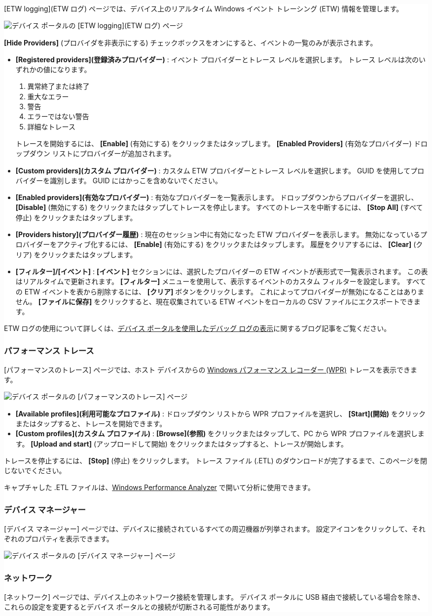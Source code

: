 [ETW logging]\(ETW ログ\) ページでは、デバイス上のリアルタイム Windows イベント トレーシング (ETW) 情報を管理します。

![デバイス ポータルの [ETW logging]\(ETW ログ\) ページ](images/device-portal/mob-device-portal-etw.png)

**[Hide Providers]** (プロバイダを非表示にする) チェックボックスをオンにすると、イベントの一覧のみが表示されます。

- **[Registered providers]\(登録済みプロバイダー\)** : イベント プロバイダーとトレース レベルを選択します。 トレース レベルは次のいずれかの値になります。
  1. 異常終了または終了
  2. 重大なエラー
  3. 警告
  4. エラーではない警告
  5. 詳細なトレース

  トレースを開始するには、 **[Enable]** (有効にする) をクリックまたはタップします。 **[Enabled Providers]** (有効なプロバイダー) ドロップダウン リストにプロバイダーが追加されます。
- **[Custom providers]\(カスタム プロバイダー\)** : カスタム ETW プロバイダーとトレース レベルを選択します。 GUID を使用してプロバイダーを識別します。 GUID にはかっこを含めないでください。
- **[Enabled providers]\(有効なプロバイダー\)** : 有効なプロバイダーを一覧表示します。 ドロップダウンからプロバイダーを選択し、 **[Disable]** (無効にする) をクリックまたはタップしてトレースを停止します。 すべてのトレースを中断するには、 **[Stop All]** (すべて停止) をクリックまたはタップします。
- **[Providers history]\(プロバイダー履歴\)** : 現在のセッション中に有効になった ETW プロバイダーを表示します。 無効になっているプロバイダーをアクティブ化するには、 **[Enable]** (有効にする) をクリックまたはタップします。 履歴をクリアするには、 **[Clear]** (クリア) をクリックまたはタップします。
- **[フィルター]/[イベント]** : **[イベント]** セクションには、選択したプロバイダーの ETW イベントが表形式で一覧表示されます。 この表はリアルタイムで更新されます。 **[フィルター]** メニューを使用して、表示するイベントのカスタム フィルターを設定します。 すべての ETW イベントを表から削除するには、 **[クリア]** ボタンをクリックします。 これによってプロバイダーが無効になることはありません。 **[ファイルに保存]** をクリックすると、現在収集されている ETW イベントをローカルの CSV ファイルにエクスポートできます。

ETW ログの使用について詳しくは、[デバイス ポータルを使用したデバッグ ログの表示](https://blogs.windows.com/buildingapps/2016/06/10/using-device-portal-to-view-debug-logs-for-uwp/)に関するブログ記事をご覧ください。

### <a name="performance-tracing"></a>パフォーマンス トレース

[パフォーマンスのトレース] ページでは、ホスト デバイスからの [Windows パフォーマンス レコーダー (WPR)](https://docs.microsoft.com/previous-versions/windows/it-pro/windows-8.1-and-8/hh448205(v=win.10)) トレースを表示できます。

![デバイス ポータルの [パフォーマンスのトレース] ページ](images/device-portal/mob-device-portal-perf-tracing.png)

- **[Available profiles]\(利用可能なプロファイル\)** : ドロップダウン リストから WPR プロファイルを選択し、 **[Start]\(開始\)** をクリックまたはタップすると、トレースを開始できます。
- **[Custom profiles]\(カスタム プロファイル\)** : **[Browse]\(参照\)** をクリックまたはタップして、PC から WPR プロファイルを選択します。 **[Upload and start]** (アップロードして開始) をクリックまたはタップすると、トレースが開始します。

トレースを停止するには、 **[Stop]** (停止) をクリックします。 トレース ファイル (.ETL) のダウンロードが完了するまで、このページを閉じないでください。

キャプチャした .ETL ファイルは、[Windows Performance Analyzer](https://docs.microsoft.com/previous-versions/windows/it-pro/windows-8.1-and-8/hh448170(v=win.10)) で開いて分析に使用できます。

### <a name="device-manager"></a>デバイス マネージャー

[デバイス マネージャー] ページでは、デバイスに接続されているすべての周辺機器が列挙されます。 設定アイコンをクリックして、それぞれのプロパティを表示できます。

![デバイス ポータルの [デバイス マネージャー] ページ](images/device-portal/mob-device-portal-devices.png)

### <a name="networking"></a>ネットワーク

[ネットワーク] ページでは、デバイス上のネットワーク接続を管理します。 デバイス ポータルに USB 経由で接続している場合を除き、これらの設定を変更するとデバイス ポータルとの接続が切断される可能性があります。
